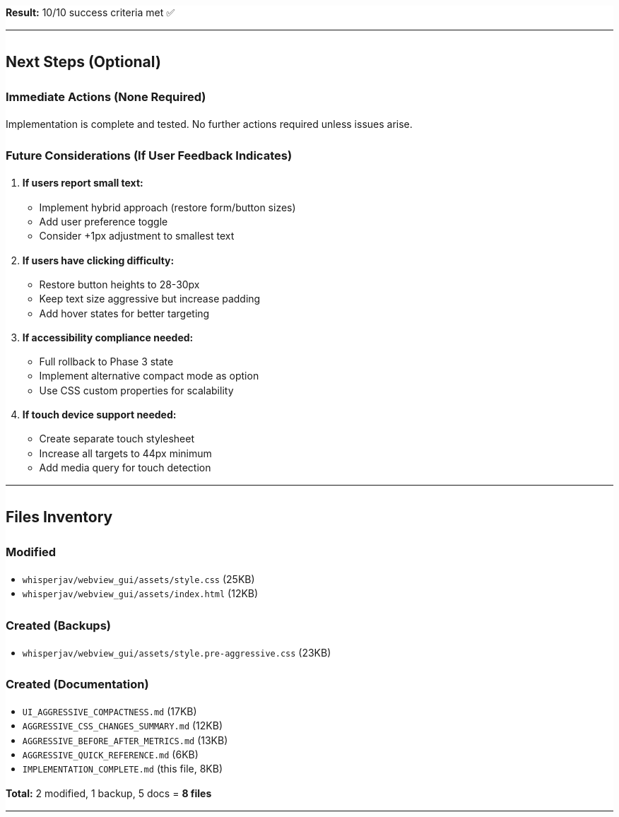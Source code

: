 **Result:** 10/10 success criteria met ✅

---

## Next Steps (Optional)

### Immediate Actions (None Required)

Implementation is complete and tested. No further actions required unless issues arise.

### Future Considerations (If User Feedback Indicates)

1. **If users report small text:**
   - Implement hybrid approach (restore form/button sizes)
   - Add user preference toggle
   - Consider +1px adjustment to smallest text

2. **If users have clicking difficulty:**
   - Restore button heights to 28-30px
   - Keep text size aggressive but increase padding
   - Add hover states for better targeting

3. **If accessibility compliance needed:**
   - Full rollback to Phase 3 state
   - Implement alternative compact mode as option
   - Use CSS custom properties for scalability

4. **If touch device support needed:**
   - Create separate touch stylesheet
   - Increase all targets to 44px minimum
   - Add media query for touch detection

---

## Files Inventory

### Modified
- `whisperjav/webview_gui/assets/style.css` (25KB)
- `whisperjav/webview_gui/assets/index.html` (12KB)

### Created (Backups)
- `whisperjav/webview_gui/assets/style.pre-aggressive.css` (23KB)

### Created (Documentation)
- `UI_AGGRESSIVE_COMPACTNESS.md` (17KB)
- `AGGRESSIVE_CSS_CHANGES_SUMMARY.md` (12KB)
- `AGGRESSIVE_BEFORE_AFTER_METRICS.md` (13KB)
- `AGGRESSIVE_QUICK_REFERENCE.md` (6KB)
- `IMPLEMENTATION_COMPLETE.md` (this file, 8KB)

**Total:** 2 modified, 1 backup, 5 docs = **8 files**

---